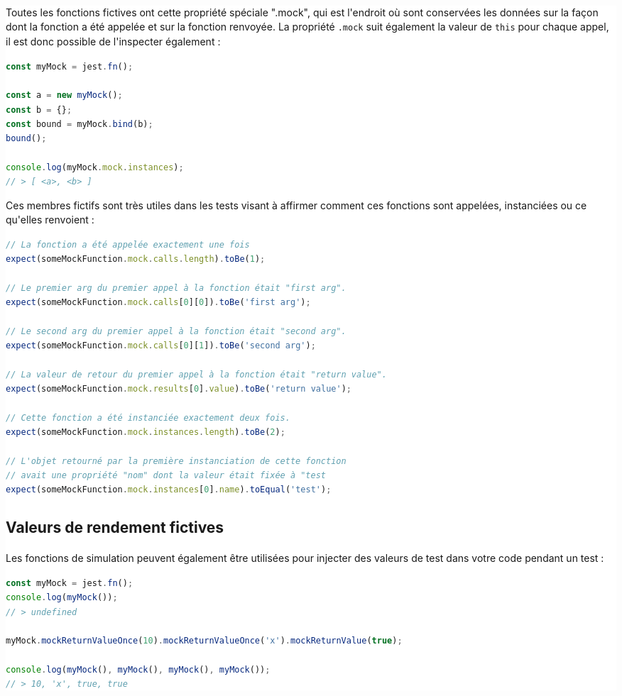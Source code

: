 Toutes les fonctions fictives ont cette propriété spéciale ".mock", qui est l'endroit où sont conservées les données sur la façon dont la fonction a été appelée et sur la fonction renvoyée. La propriété `.mock` suit également la valeur de `this` pour chaque appel, il est donc possible de l'inspecter également :

```javascript
const myMock = jest.fn();

const a = new myMock();
const b = {};
const bound = myMock.bind(b);
bound();

console.log(myMock.mock.instances);
// > [ <a>, <b> ]
```

Ces membres fictifs sont très utiles dans les tests visant à affirmer comment ces fonctions sont appelées, instanciées ou ce qu'elles renvoient :

```javascript
// La fonction a été appelée exactement une fois
expect(someMockFunction.mock.calls.length).toBe(1);

// Le premier arg du premier appel à la fonction était "first arg".
expect(someMockFunction.mock.calls[0][0]).toBe('first arg');

// Le second arg du premier appel à la fonction était "second arg".
expect(someMockFunction.mock.calls[0][1]).toBe('second arg');

// La valeur de retour du premier appel à la fonction était "return value".
expect(someMockFunction.mock.results[0].value).toBe('return value');

// Cette fonction a été instanciée exactement deux fois.
expect(someMockFunction.mock.instances.length).toBe(2);

// L'objet retourné par la première instanciation de cette fonction
// avait une propriété "nom" dont la valeur était fixée à "test
expect(someMockFunction.mock.instances[0].name).toEqual('test');
```

## Valeurs de rendement fictives

Les fonctions de simulation peuvent également être utilisées pour injecter des valeurs de test dans votre code pendant un test :

```javascript
const myMock = jest.fn();
console.log(myMock());
// > undefined

myMock.mockReturnValueOnce(10).mockReturnValueOnce('x').mockReturnValue(true);

console.log(myMock(), myMock(), myMock(), myMock());
// > 10, 'x', true, true
```
